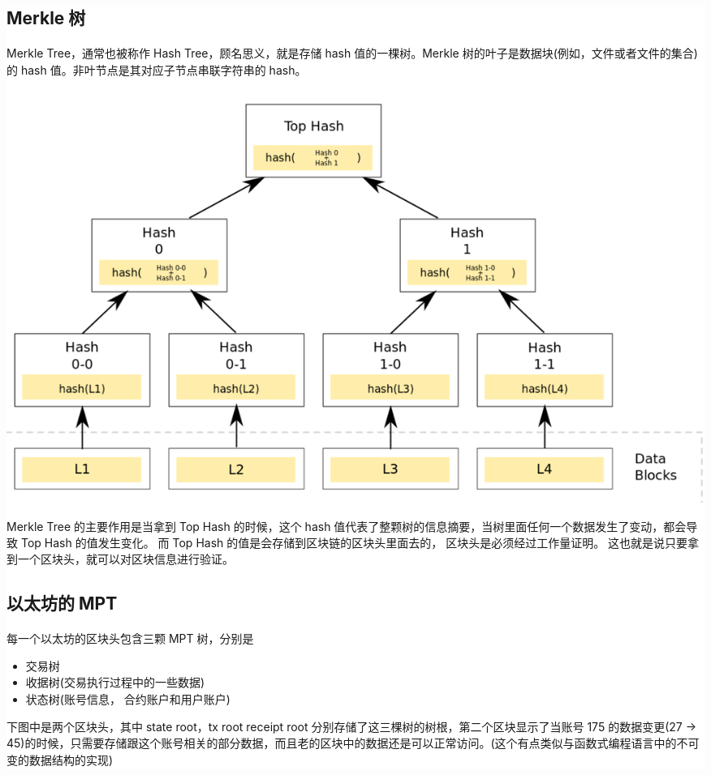 ## **Merkle 树**

Merkle Tree，通常也被称作 Hash Tree，顾名思义，就是存储 hash 值的一棵树。Merkle 树的叶子是数据块(例如，文件或者文件的集合)的 hash 值。非叶节点是其对应子节点串联字符串的 hash。

![](static/HlYhb6guwoS3BRxRpzzcwv0onwb.png)

Merkle Tree 的主要作用是当拿到 Top Hash 的时候，这个 hash 值代表了整颗树的信息摘要，当树里面任何一个数据发生了变动，都会导致 Top Hash 的值发生变化。 而 Top Hash 的值是会存储到区块链的区块头里面去的， 区块头是必须经过工作量证明。 这也就是说只要拿到一个区块头，就可以对区块信息进行验证。

## **以太坊的 MPT**

每一个以太坊的区块头包含三颗 MPT 树，分别是

- 交易树
- 收据树(交易执行过程中的一些数据)
- 状态树(账号信息， 合约账户和用户账户)

下图中是两个区块头，其中 state root，tx root receipt root 分别存储了这三棵树的树根，第二个区块显示了当账号 175 的数据变更(27 -> 45)的时候，只需要存储跟这个账号相关的部分数据，而且老的区块中的数据还是可以正常访问。(这个有点类似与函数式编程语言中的不可变的数据结构的实现)
